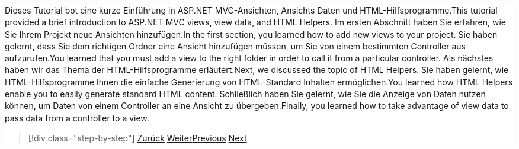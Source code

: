 <span data-ttu-id="2d7c1-198">Dieses Tutorial bot eine kurze Einführung in ASP.NET MVC-Ansichten, Ansichts Daten und HTML-Hilfsprogramme.</span><span class="sxs-lookup"><span data-stu-id="2d7c1-198">This tutorial provided a brief introduction to ASP.NET MVC views, view data, and HTML Helpers.</span></span> <span data-ttu-id="2d7c1-199">Im ersten Abschnitt haben Sie erfahren, wie Sie Ihrem Projekt neue Ansichten hinzufügen.</span><span class="sxs-lookup"><span data-stu-id="2d7c1-199">In the first section, you learned how to add new views to your project.</span></span> <span data-ttu-id="2d7c1-200">Sie haben gelernt, dass Sie dem richtigen Ordner eine Ansicht hinzufügen müssen, um Sie von einem bestimmten Controller aus aufzurufen.</span><span class="sxs-lookup"><span data-stu-id="2d7c1-200">You learned that you must add a view to the right folder in order to call it from a particular controller.</span></span> <span data-ttu-id="2d7c1-201">Als nächstes haben wir das Thema der HTML-Hilfsprogramme erläutert.</span><span class="sxs-lookup"><span data-stu-id="2d7c1-201">Next, we discussed the topic of HTML Helpers.</span></span> <span data-ttu-id="2d7c1-202">Sie haben gelernt, wie HTML-Hilfsprogramme Ihnen die einfache Generierung von HTML-Standard Inhalten ermöglichen.</span><span class="sxs-lookup"><span data-stu-id="2d7c1-202">You learned how HTML Helpers enable you to easily generate standard HTML content.</span></span> <span data-ttu-id="2d7c1-203">Schließlich haben Sie gelernt, wie Sie die Anzeige von Daten nutzen können, um Daten von einem Controller an eine Ansicht zu übergeben.</span><span class="sxs-lookup"><span data-stu-id="2d7c1-203">Finally, you learned how to take advantage of view data to pass data from a controller to a view.</span></span>

> [!div class="step-by-step"]
> <span data-ttu-id="2d7c1-204">[Zurück](passing-data-to-view-master-pages-cs.md)
> [Weiter](creating-custom-html-helpers-vb.md)</span><span class="sxs-lookup"><span data-stu-id="2d7c1-204">[Previous](passing-data-to-view-master-pages-cs.md)
[Next](creating-custom-html-helpers-vb.md)</span></span>
